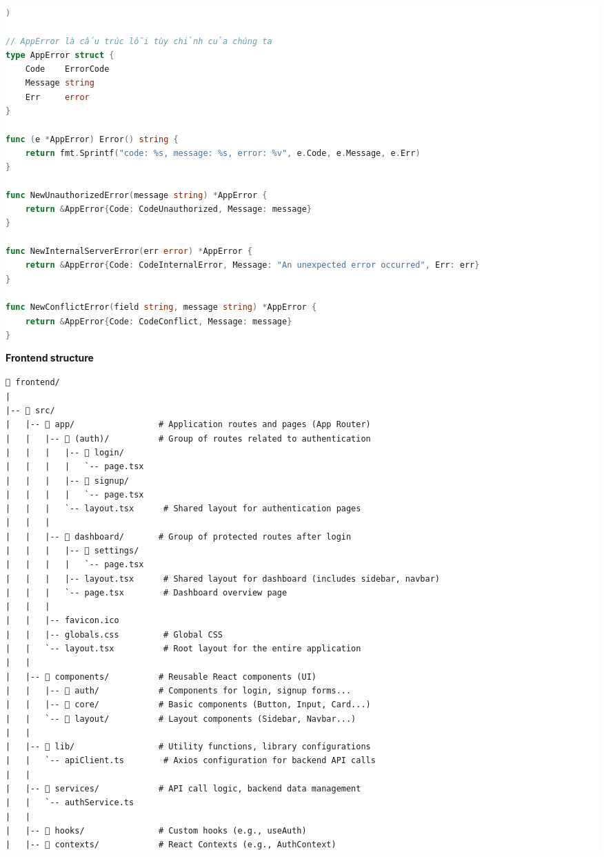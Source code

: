 ``` go
)

// AppError là cấu trúc lỗi tùy chỉnh của chúng ta
type AppError struct {
	Code    ErrorCode
	Message string
	Err     error
}

func (e *AppError) Error() string {
	return fmt.Sprintf("code: %s, message: %s, error: %v", e.Code, e.Message, e.Err)
}

func NewUnauthorizedError(message string) *AppError {
	return &AppError{Code: CodeUnauthorized, Message: message}
}

func NewInternalServerError(err error) *AppError {
	return &AppError{Code: CodeInternalError, Message: "An unexpected error occurred", Err: err}
}

func NewConflictError(field string, message string) *AppError {
	return &AppError{Code: CodeConflict, Message: message}
}
```


**Frontend structure**

```
📂 frontend/
|
|-- 📂 src/
|   |-- 📂 app/                 # Application routes and pages (App Router)
|   |   |-- 📂 (auth)/          # Group of routes related to authentication
|   |   |   |-- 📂 login/
|   |   |   |   `-- page.tsx
|   |   |   |-- 📂 signup/
|   |   |   |   `-- page.tsx
|   |   |   `-- layout.tsx      # Shared layout for authentication pages
|   |   |
|   |   |-- 📂 dashboard/       # Group of protected routes after login
|   |   |   |-- 📂 settings/
|   |   |   |   `-- page.tsx
|   |   |   |-- layout.tsx      # Shared layout for dashboard (includes sidebar, navbar)
|   |   |   `-- page.tsx        # Dashboard overview page
|   |   |
|   |   |-- favicon.ico
|   |   |-- globals.css         # Global CSS
|   |   `-- layout.tsx          # Root layout for the entire application
|   |
|   |-- 📂 components/          # Reusable React components (UI)
|   |   |-- 📂 auth/            # Components for login, signup forms...
|   |   |-- 📂 core/            # Basic components (Button, Input, Card...)
|   |   `-- 📂 layout/          # Layout components (Sidebar, Navbar...)
|   |
|   |-- 📂 lib/                 # Utility functions, library configurations
|   |   `-- apiClient.ts        # Axios configuration for backend API calls
|   |
|   |-- 📂 services/            # API call logic, backend data management
|   |   `-- authService.ts
|   |
|   |-- 📂 hooks/               # Custom hooks (e.g., useAuth)
|   |-- 📂 contexts/            # React Contexts (e.g., AuthContext)
```